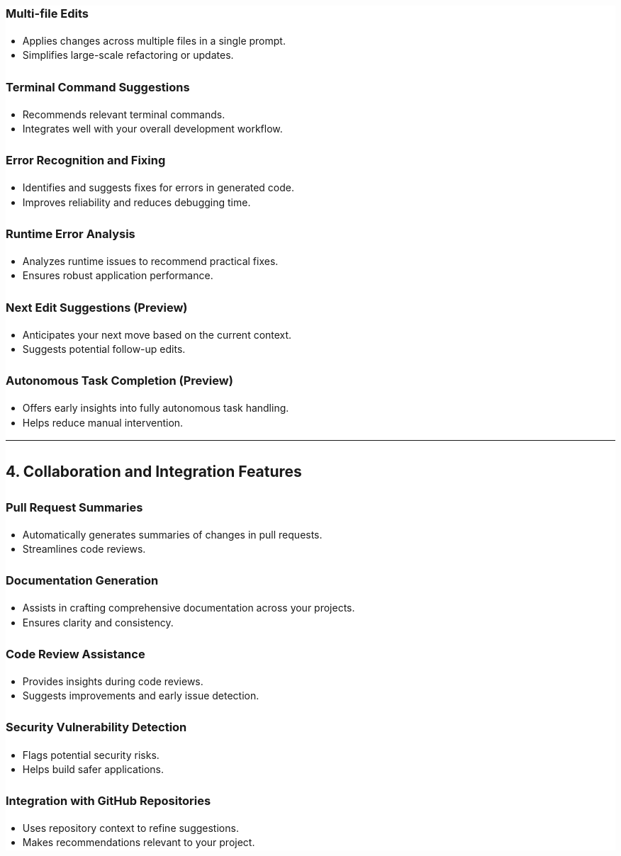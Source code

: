 ### Multi-file Edits
- Applies changes across multiple files in a single prompt.
- Simplifies large-scale refactoring or updates.

### Terminal Command Suggestions
- Recommends relevant terminal commands.
- Integrates well with your overall development workflow.

### Error Recognition and Fixing
- Identifies and suggests fixes for errors in generated code.
- Improves reliability and reduces debugging time.

### Runtime Error Analysis
- Analyzes runtime issues to recommend practical fixes.
- Ensures robust application performance.

### Next Edit Suggestions (Preview)
- Anticipates your next move based on the current context.
- Suggests potential follow-up edits.

### Autonomous Task Completion (Preview)
- Offers early insights into fully autonomous task handling.
- Helps reduce manual intervention.

---

## 4. Collaboration and Integration Features

### Pull Request Summaries
- Automatically generates summaries of changes in pull requests.
- Streamlines code reviews.

### Documentation Generation
- Assists in crafting comprehensive documentation across your projects.
- Ensures clarity and consistency.

### Code Review Assistance
- Provides insights during code reviews.
- Suggests improvements and early issue detection.

### Security Vulnerability Detection
- Flags potential security risks.
- Helps build safer applications.

### Integration with GitHub Repositories
- Uses repository context to refine suggestions.
- Makes recommendations relevant to your project.
